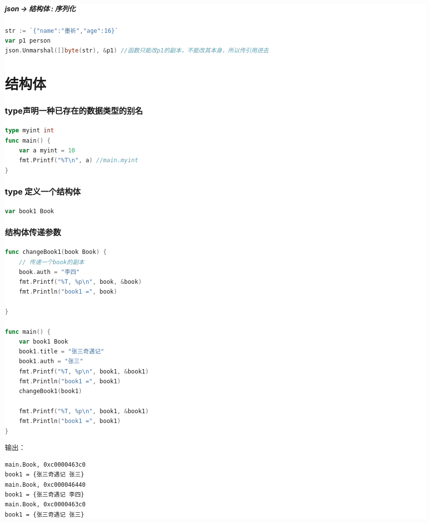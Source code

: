 ##### json -> 结构体 : 序列化
```go
str := `{"name":"墨祈","age":16}`
var p1 person
json.Unmarshal([]byte(str), &p1) //函数只能改p1的副本，不能改其本身，所以传引用进去
```

# 结构体

### type声明一种已存在的数据类型的别名

```go
type myint int
func main() {
	var a myint = 10
	fmt.Printf("%T\n", a) //main.myint
}
```

### type 定义一个结构体

```go
var book1 Book
```

### 结构体传递参数

```go
func changeBook1(book Book) {
	// 传递一个book的副本
	book.auth = "李四"
	fmt.Printf("%T, %p\n", book, &book)
	fmt.Println("book1 =", book)

}

func main() {
	var book1 Book
	book1.title = "张三奇遇记"
	book1.auth = "张三"
	fmt.Printf("%T, %p\n", book1, &book1)
	fmt.Println("book1 =", book1)
	changeBook1(book1)

	fmt.Printf("%T, %p\n", book1, &book1)
	fmt.Println("book1 =", book1)
}
```

输出：

```
main.Book, 0xc0000463c0
book1 = {张三奇遇记 张三}
main.Book, 0xc000046440
book1 = {张三奇遇记 李四}
main.Book, 0xc0000463c0
book1 = {张三奇遇记 张三}
```
